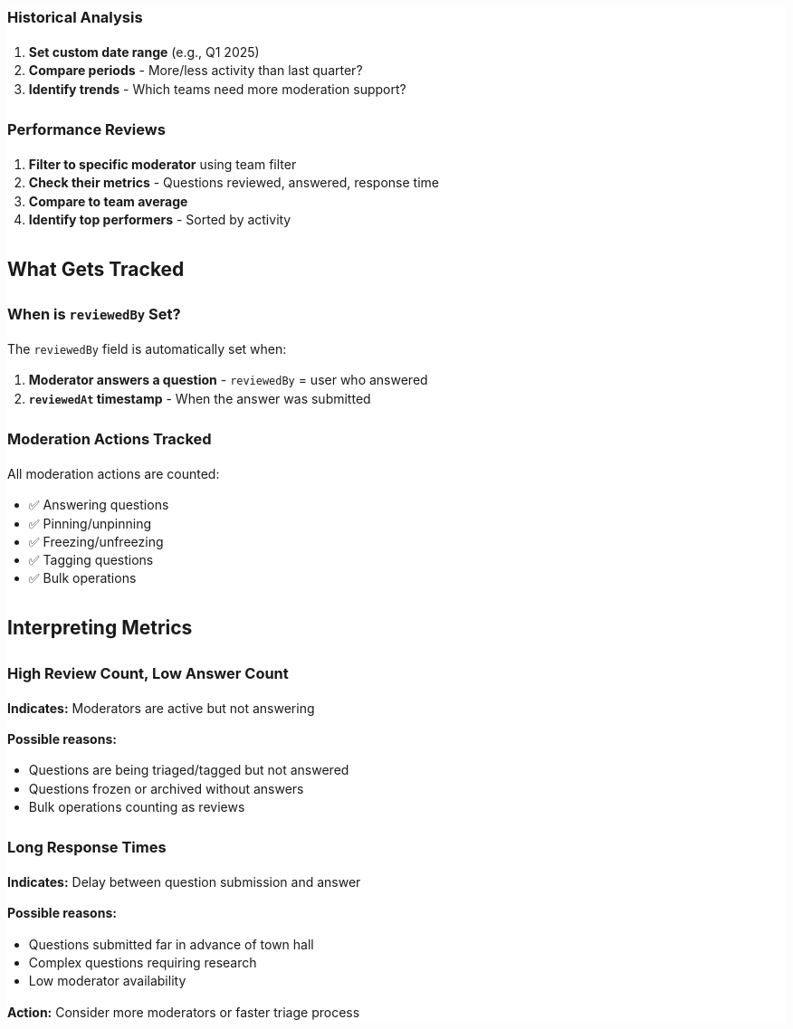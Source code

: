 ### Historical Analysis

1. **Set custom date range** (e.g., Q1 2025)
2. **Compare periods** - More/less activity than last quarter?
3. **Identify trends** - Which teams need more moderation support?

### Performance Reviews

1. **Filter to specific moderator** using team filter
2. **Check their metrics** - Questions reviewed, answered, response time
3. **Compare to team average**
4. **Identify top performers** - Sorted by activity

## What Gets Tracked

### When is `reviewedBy` Set?

The `reviewedBy` field is automatically set when:

1. **Moderator answers a question** - `reviewedBy` = user who answered
2. **`reviewedAt` timestamp** - When the answer was submitted

### Moderation Actions Tracked

All moderation actions are counted:

- ✅ Answering questions
- ✅ Pinning/unpinning
- ✅ Freezing/unfreezing
- ✅ Tagging questions
- ✅ Bulk operations

## Interpreting Metrics

### High Review Count, Low Answer Count

**Indicates:** Moderators are active but not answering

**Possible reasons:**
- Questions are being triaged/tagged but not answered
- Questions frozen or archived without answers
- Bulk operations counting as reviews

### Long Response Times

**Indicates:** Delay between question submission and answer

**Possible reasons:**
- Questions submitted far in advance of town hall
- Complex questions requiring research
- Low moderator availability

**Action:** Consider more moderators or faster triage process
